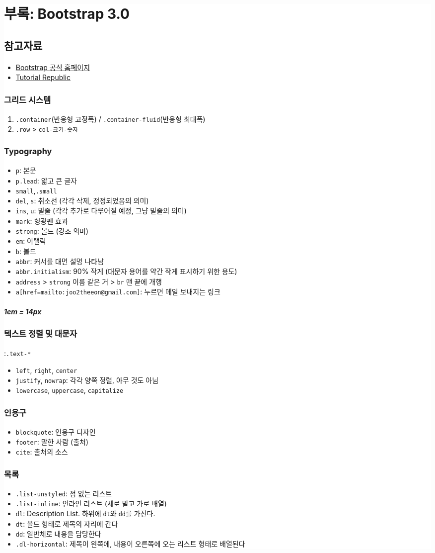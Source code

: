 



# 부록: Bootstrap 3.0 

## 참고자료

- [Bootstrap 공식 홈페이지](https://getbootstrap.com/docs/4.1/getting-started/introduction/)
- [Tutorial Republic](https://www.tutorialrepublic.com/twitter-bootstrap-tutorial/bootstrap-dropdowns.php)


### 그리드 시스템

1. `.container`(반응형 고정폭) / `.container-fluid`(반응형 최대폭)
2. `.row` > `col-크기-숫자`  


### Typography
- `p`: 본문
- `p.lead`: 얇고 큰 글자
- `small`,`.small`
- `del`, `s`: 취소선 (각각 삭제, 정정되었음의 의미)
- `ins`, `u`: 밑줄 (각각 추가로 다루어질 예정, 그냥 밑줄의 의미)
- `mark`: 형광펜 효과
- `strong`: 볼드 (강조 의미)
- `em`: 이탤릭
- `b`: 볼드
- `abbr`: 커서를 대면 설명 나타남
- `abbr.initialism`: 90% 작게 (대문자 용어를 약간 작게 표시하기 위한 용도)
- `address` > `strong` 이름 같은 거 > `br` 맨 끝에 개행
- `a[href=mailto:joo2theeon@gmail.com]`: 누르면 메일 보내지는 링크

##### 1em = 14px



### 텍스트 정렬 및 대문자
:`.text-*`

- `left`, `right`, `center`
- `justify`, `nowrap`: 각각 양쪽 정렬, 아무 것도 아님
- `lowercase`, `uppercase`, `capitalize`


### 인용구
- `blockquote`: 인용구 디자인
- `footer`: 말한 사람 (출처)
- `cite`: 출처의 소스


### 목록
- `.list-unstyled`: 점 없는 리스트
- `.list-inline`: 인라인 리스트 (세로 말고 가로 배열)
- `dl`: Description List. 하위에 `dt`와 `dd`를 가진다.
- `dt`: 볼드 형태로 제목의 자리에 간다
- `dd`: 일반체로 내용을 담당한다
- `.dl-horizontal`: 제목이 왼쪽에, 내용이 오른쪽에 오는 리스트 형태로 배열된다
